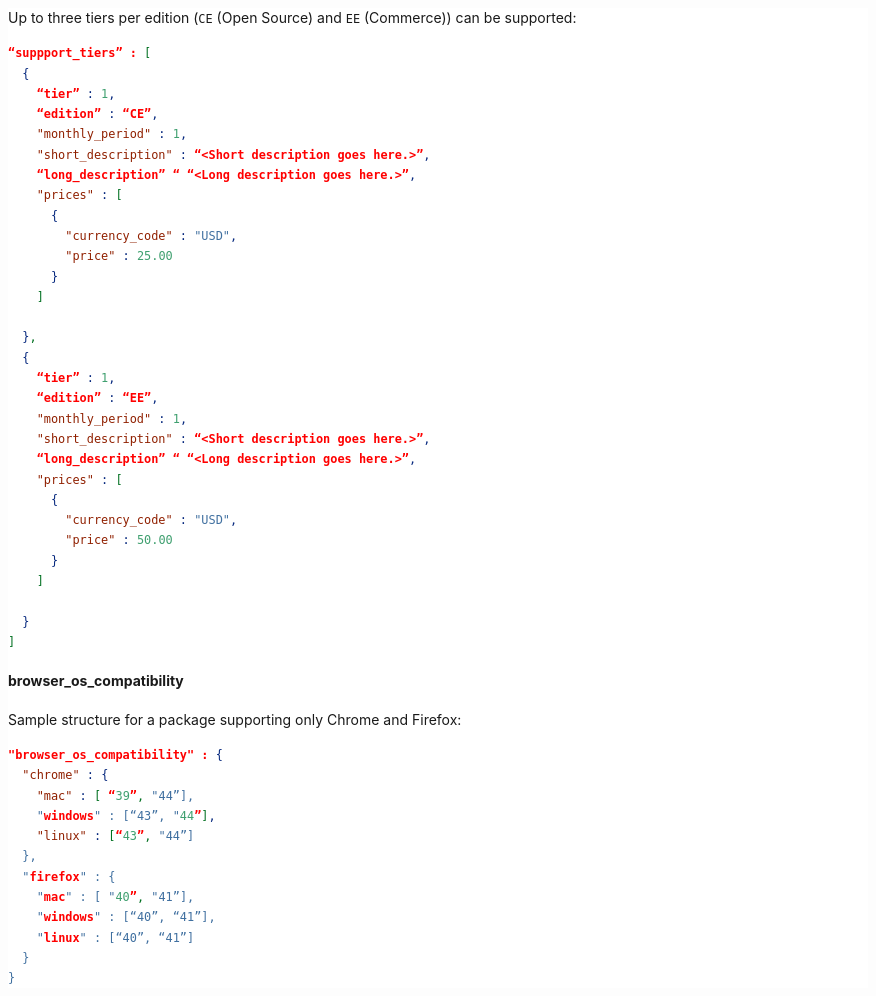 Up to three tiers per edition (`CE` (Open Source) and `EE` (Commerce)) can be supported:

```json
“suppport_tiers” : [
  {
    “tier” : 1,
    “edition” : “CE”,
    "monthly_period" : 1,
    "short_description" : “<Short description goes here.>”,
    “long_description” “ “<Long description goes here.>”,
    "prices" : [
      {
        "currency_code" : "USD",
        "price" : 25.00
      }
    ]

  },
  {
    “tier” : 1,
    “edition” : “EE”,
    "monthly_period" : 1,
    "short_description" : “<Short description goes here.>”,
    “long_description” “ “<Long description goes here.>”,
    "prices" : [
      {
        "currency_code" : "USD",
        "price" : 50.00
      }
    ]

  }
]
```

#### browser_os_compatibility

Sample structure for a package supporting only Chrome and Firefox:

```json
"browser_os_compatibility" : {
  "chrome" : {
    "mac" : [ “39”, "44”],
    "windows" : [“43”, "44”],
    "linux" : [“43”, "44”]
  },
  "firefox" : {
    "mac" : [ "40”, "41”],
    "windows" : [“40”, “41”],
    "linux" : [“40”, “41”]
  }
}
```
